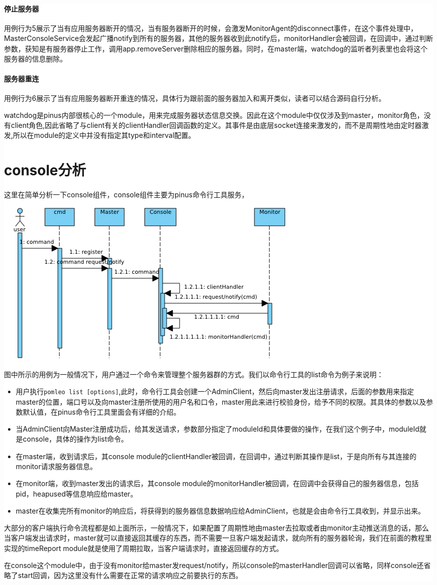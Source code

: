 #### 停止服务器

用例行为5展示了当有应用服务器断开的情况，当有服务器断开的时候，会激发MonitorAgent的disconnect事件，在这个事件处理中，MasterConsoleService会发起广播notify到所有的服务器，其他的服务器收到此notify后，monitorHandler会被回调，在回调中，通过判断参数，获知是有服务器停止工作，调用app.removeServer删除相应的服务器。同时，在master端，watchdog的监听者列表里也会将这个服务器的信息删除。

#### 服务器重连

用例行为6展示了当有应用服务器断开重连的情况，具体行为跟前面的服务器加入和离开类似，读者可以结合源码自行分析。



watchdog是pinus内部很核心的一个module，用来完成服务器状态信息交换。因此在这个module中仅仅涉及到master，monitor角色，没有client角色,因此省略了与client有关的clientHandler回调函数的定义。其事件是由底层socket连接来激发的，而不是周期性地由定时器激发,所以在module的定义中并没有指定其type和interval配置。

console分析
==============

这里在简单分析一下console组件，console组件主要为pinus命令行工具服务，


![pinus框架类图](.assets/sd_console.png)

图中所示的用例为一般情况下，用户通过一个命令来管理整个服务器群的方式。我们以命令行工具的list命令为例子来说明：

* 用户执行`pomleo list [options]`,此时，命令行工具会创建一个AdminClient，然后向master发出注册请求，后面的参数用来指定master的位置，端口号以及向master注册所使用的用户名和口令，master用此来进行校验身份，给予不同的权限。其具体的参数以及参数默认值，在pinus命令行工具里面会有详细的介绍。

* 当AdminClient向Master注册成功后，给其发送请求，参数部分指定了moduleId和具体要做的操作，在我们这个例子中，moduleId就是console，具体的操作为list命令。

* 在master端，收到请求后，其console module的clientHandler被回调，在回调中，通过判断其操作是list，于是向所有与其连接的monitor请求服务器信息。

* 在monitor端，收到master发出的请求后，其console module的monitorHandler被回调，在回调中会获得自己的服务器信息，包括pid，heapused等信息响应给master。

* master在收集完所有monitor的响应后，将获得到的服务器信息数据响应给AdminClient，也就是会由命令行工具收到，并显示出来。


大部分的客户端执行命令流程都是如上面所示，一般情况下，如果配置了周期性地由master去拉取或者由monitor主动推送消息的话，那么当客户端发出请求时，master就可以直接返回其缓存的东西，而不需要一旦客户端发起请求，就向所有的服务器轮询，我们在前面的教程里实现的timeReport module就是使用了周期拉取，当客户端请求时，直接返回缓存的方式。

在console这个module中，由于没有monitor给master发request/notify，所以console的masterHandler回调可以省略，同样console还省略了start回调，因为这里没有什么需要在正常的请求响应之前要执行的东西。

